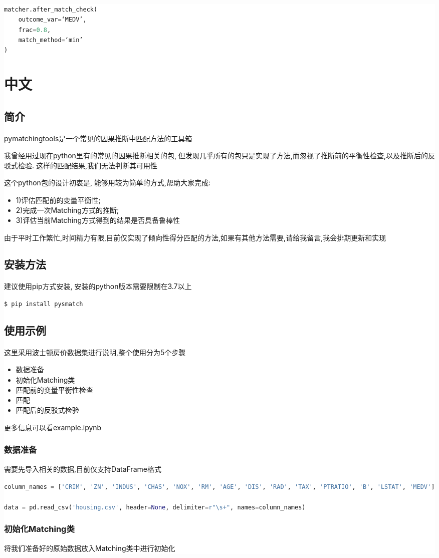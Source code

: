 
```python
matcher.after_match_check(
    outcome_var=‘MEDV’,
    frac=0.8,
    match_method=‘min’
)
```

# <div id = "中文">中文 <div>
## 简介

pymatchingtools是一个常见的因果推断中匹配方法的工具箱

我曾经用过现在python里有的常见的因果推断相关的包, 但发现几乎所有的包只是实现了方法,而忽视了推断前的平衡性检查,以及推断后的反驳式检验. 这样的匹配结果,我们无法判断其可用性

这个python包的设计初衷是, 能够用较为简单的方式,帮助大家完成:
- 1)评估匹配前的变量平衡性;
- 2)完成一次Matching方式的推断;
- 3)评估当前Matching方式得到的结果是否具备鲁棒性

由于平时工作繁忙,时间精力有限,目前仅实现了倾向性得分匹配的方法,如果有其他方法需要,请给我留言,我会排期更新和实现
## 安装方法
建议使用pip方式安装, 安装的python版本需要限制在3.7以上

```bash
$ pip install pysmatch
```

## 使用示例
这里采用波士顿房价数据集进行说明,整个使用分为5个步骤
- 数据准备
- 初始化Matching类
- 匹配前的变量平衡性检查
- 匹配
- 匹配后的反驳式检验


更多信息可以看example.ipynb

### 数据准备
需要先导入相关的数据,目前仅支持DataFrame格式

```python
column_names = ['CRIM', 'ZN', 'INDUS', 'CHAS', 'NOX', 'RM', 'AGE', 'DIS', 'RAD', 'TAX', 'PTRATIO', 'B', 'LSTAT', 'MEDV']

data = pd.read_csv('housing.csv', header=None, delimiter=r"\s+", names=column_names)
```

### 初始化Matching类
将我们准备好的原始数据放入Matching类中进行初始化
